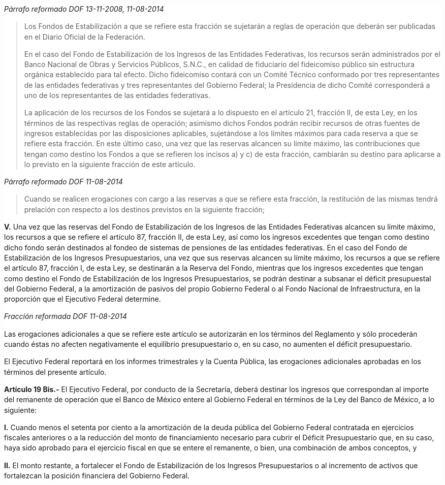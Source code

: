 *Párrafo reformado DOF 13-11-2008, 11-08-2014*

> Los Fondos de Estabilización a que se refiere esta fracción se sujetarán a reglas de operación que deberán ser publicadas en el Diario Oficial de la Federación.
>
> En el caso del Fondo de Estabilización de los Ingresos de las Entidades Federativas, los recursos serán administrados por el Banco Nacional de Obras y Servicios Públicos, S.N.C., en calidad de fiduciario del fideicomiso público sin estructura orgánica establecido para tal efecto. Dicho fideicomiso contará con un Comité Técnico conformado por tres representantes de las entidades federativas y tres representantes del Gobierno Federal; la Presidencia de dicho Comité corresponderá a uno de los representantes de las entidades federativas.
>
> La aplicación de los recursos de los Fondos se sujetará a lo dispuesto en el artículo 21, fracción II, de esta Ley, en los términos de las respectivas reglas de operación; asimismo dichos Fondos podrán recibir recursos de otras fuentes de ingresos establecidas por las disposiciones aplicables, sujetándose a los límites máximos para cada reserva a que se refiere esta fracción. En este último caso, una vez que las reservas alcancen su límite máximo, las contribuciones que tengan como destino los Fondos a que se refieren los incisos a) y c) de esta fracción, cambiarán su destino para aplicarse a lo previsto en la siguiente fracción de este artículo.

*Párrafo reformado DOF 11-08-2014*

> Cuando se realicen erogaciones con cargo a las reservas a que se refiere esta fracción, la restitución de las mismas tendrá prelación con respecto a los destinos previstos en la siguiente fracción;

**V.** Una vez que las reservas del Fondo de Estabilización de los Ingresos de las Entidades Federativas alcancen su límite máximo, los recursos a que se refiere el artículo 87, fracción II, de esta Ley, así como los ingresos excedentes que tengan como destino dicho fondo serán destinados al fondeo de sistemas de pensiones de las entidades federativas. En el caso del Fondo de Estabilización de los Ingresos Presupuestarios, una vez que sus reservas alcancen su límite máximo, los recursos a que se refiere el artículo 87, fracción I, de esta Ley, se destinarán a la Reserva del Fondo, mientras que los ingresos excedentes que tengan como destino el Fondo de Estabilización de los Ingresos Presupuestarios, se podrán destinar a subsanar el déficit presupuestal del Gobierno Federal, a la amortización de pasivos del propio Gobierno Federal o al Fondo Nacional de Infraestructura, en la proporción que el Ejecutivo Federal determine.

*Fracción reformada DOF 11-08-2014*

Las erogaciones adicionales a que se refiere este artículo se autorizarán en los términos del Reglamento y sólo procederán cuando éstas no afecten negativamente el equilibrio presupuestario o, en su caso, no aumenten el déficit presupuestario.

El Ejecutivo Federal reportará en los informes trimestrales y la Cuenta Pública, las erogaciones adicionales aprobadas en los términos del presente artículo.

**Artículo 19 Bis.-** El Ejecutivo Federal, por conducto de la Secretaría, deberá destinar los ingresos que correspondan al importe del remanente de operación que el Banco de México entere al Gobierno Federal en términos de la Ley del Banco de México, a lo siguiente:

**I.** Cuando menos el setenta por ciento a la amortización de la deuda pública del Gobierno Federal contratada en ejercicios fiscales anteriores o a la reducción del monto de financiamiento necesario para cubrir el Déficit Presupuestario que, en su caso, haya sido aprobado para el ejercicio fiscal en que se entere el remanente, o bien, una combinación de ambos conceptos, y

**II.** El monto restante, a fortalecer el Fondo de Estabilización de los Ingresos Presupuestarios o al incremento de activos que fortalezcan la posición financiera del Gobierno Federal.
